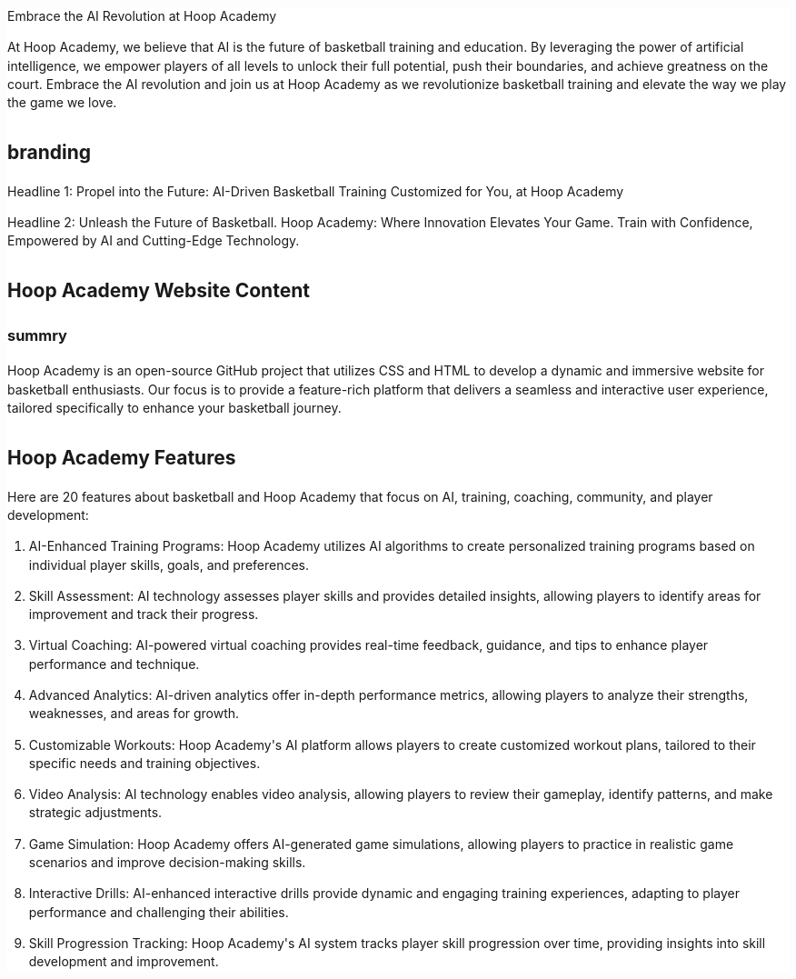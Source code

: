 Embrace the AI Revolution at Hoop Academy

At Hoop Academy, we believe that AI is the future of basketball training and education. By leveraging the power of artificial intelligence, we empower players of all levels to unlock their full potential, push their boundaries, and achieve greatness on the court. Embrace the AI revolution and join us at Hoop Academy as we revolutionize basketball training and elevate the way we play the game we love.

## branding

Headline 1: Propel into the Future: AI-Driven Basketball Training Customized for You, at Hoop Academy

Headline 2: Unleash the Future of Basketball. Hoop Academy: Where Innovation Elevates Your Game. Train with Confidence, Empowered by AI and Cutting-Edge Technology.

## Hoop Academy Website Content

### summry

Hoop Academy is an open-source GitHub project that utilizes CSS and HTML to develop a dynamic and immersive website for basketball enthusiasts. Our focus is to provide a feature-rich platform that delivers a seamless and interactive user experience, tailored specifically to enhance your basketball journey.

## Hoop Academy Features

Here are 20 features about basketball and Hoop Academy that focus on AI, training, coaching, community, and player development:

1. AI-Enhanced Training Programs: Hoop Academy utilizes AI algorithms to create personalized training programs based on individual player skills, goals, and preferences.

2. Skill Assessment: AI technology assesses player skills and provides detailed insights, allowing players to identify areas for improvement and track their progress.

3. Virtual Coaching: AI-powered virtual coaching provides real-time feedback, guidance, and tips to enhance player performance and technique.

4. Advanced Analytics: AI-driven analytics offer in-depth performance metrics, allowing players to analyze their strengths, weaknesses, and areas for growth.

5. Customizable Workouts: Hoop Academy's AI platform allows players to create customized workout plans, tailored to their specific needs and training objectives.

6. Video Analysis: AI technology enables video analysis, allowing players to review their gameplay, identify patterns, and make strategic adjustments.

7. Game Simulation: Hoop Academy offers AI-generated game simulations, allowing players to practice in realistic game scenarios and improve decision-making skills.

8. Interactive Drills: AI-enhanced interactive drills provide dynamic and engaging training experiences, adapting to player performance and challenging their abilities.

9. Skill Progression Tracking: Hoop Academy's AI system tracks player skill progression over time, providing insights into skill development and improvement.
